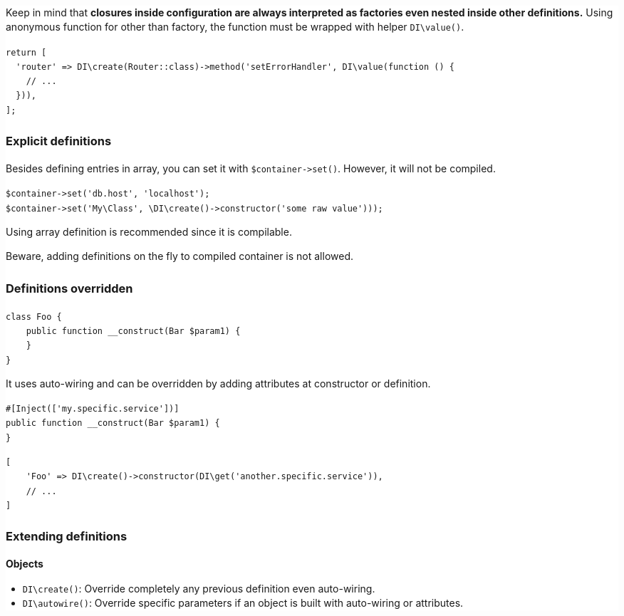 Keep in mind that **closures inside configuration are always interpreted as factories even nested inside other definitions.**
Using anonymous function for other than factory, the function must be wrapped with helper `DI\value()`.

```
return [
  'router' => DI\create(Router::class)->method('setErrorHandler', DI\value(function () {
    // ...
  })),
];
```

### Explicit definitions

Besides defining entries in array, you can set it with `$container->set()`. 
However, it will not be compiled.

```
$container->set('db.host', 'localhost');
$container->set('My\Class', \DI\create()->constructor('some raw value')));
```

Using array definition is recommended since it is compilable. 

Beware, adding definitions on the fly to compiled container is not allowed.

### Definitions overridden

```
class Foo {
    public function __construct(Bar $param1) {
    }
}
```

It uses auto-wiring and can be overridden by adding attributes at constructor or definition.

```
#[Inject(['my.specific.service'])]
public function __construct(Bar $param1) {
}
```

```
[
    'Foo' => DI\create()->constructor(DI\get('another.specific.service')),
    // ...
]
```

### Extending definitions

**Objects**

- `DI\create()`: Override completely any previous definition even auto-wiring.
- `DI\autowire()`: Override specific parameters if an object is built with auto-wiring or attributes.
